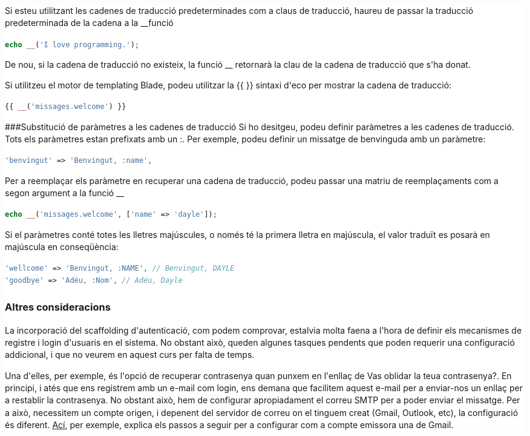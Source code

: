 Si esteu utilitzant les cadenes de traducció predeterminades com a claus de traducció, haureu de passar la traducció predeterminada de la cadena a la __funció

```php
echo __('I love programming.');
```
De nou, si la cadena de traducció no existeix, la funció __ retornarà la clau de la cadena de traducció que s'ha donat.

Si utilitzeu el motor de templating Blade, podeu utilitzar la {{ }} sintaxi d'eco per mostrar la cadena de traducció:

```php
{{ __('missages.welcome') }}
```

###Substitució de paràmetres a les cadenes de traducció
Si ho desitgeu, podeu definir paràmetres a les cadenes de traducció. Tots els paràmetres estan prefixats amb un :. Per exemple, podeu definir un missatge de benvinguda amb un paràmetre:

```php
'benvingut' => 'Benvingut, :name',
```

Per a reemplaçar els paràmetre en recuperar una cadena de traducció, podeu passar una matriu de reemplaçaments com a segon argument a la funció __

```php
echo __('missages.welcome', ['name' => 'dayle']);
```
Si el paràmetres conté totes les lletres majúscules, o només té la primera lletra en majúscula, el valor traduït es posarà en majúscula en conseqüència:

```php
'wellcome' => 'Benvingut, :NAME', // Benvingut, DAYLE
'goodbye' => 'Adéu, :Nom', // Adéu, Dayle
```

### Altres consideracions

La incorporació del scaffolding d'autenticació, com podem comprovar, estalvia molta faena a l'hora
de definir els mecanismes de registre i login d'usuaris en el sistema. No obstant això, queden algunes
tasques pendents que poden requerir una configuració addicional, i que no veurem en aquest curs per falta
de temps.

Una d'elles, per exemple, és l'opció de recuperar contrasenya quan punxem en l'enllaç de Vas
oblidar la teua contrasenya?. En principi, i atés que ens registrem amb un e-mail com login, ens demana que
facilitem aquest e-mail per a enviar-nos un enllaç per a restablir la contrasenya. No obstant això, hem de configurar apropiadament el correu SMTP per a poder enviar el missatge. Per a això, necessitem un
compte origen, i depenent del servidor de correu on el tinguem creat (Gmail, Outlook, etc), la
configuració és diferent. [Ací](https://medium.com/@agavitalis/how-to-send-an-email-in-laravel-using-gmail-smtp-server-53d962f01a0c), per exemple, explica els passos a seguir per a configurar com a compte
emissora una de Gmail.

